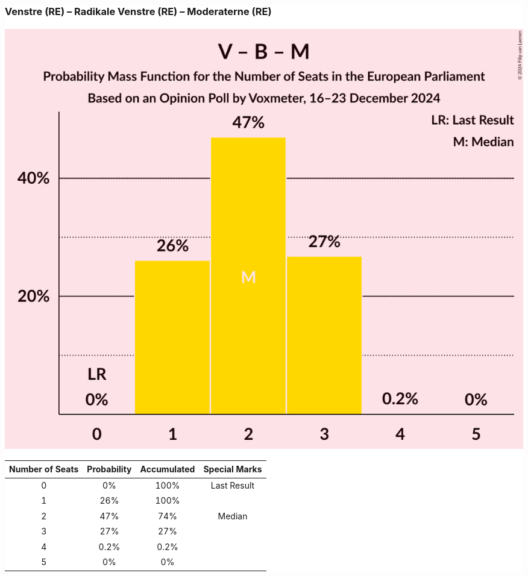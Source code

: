 ### Venstre (RE) – Radikale Venstre (RE) – Moderaterne (RE)

![Graph with seats probability mass function not yet produced](2024-12-23-Voxmeter-coalitions-seats-pmf-v–b–m.png "Seats Probability Mass Function")

| Number of Seats | Probability | Accumulated | Special Marks |
|:---------------:|:-----------:|:-----------:|:-------------:|
| 0 | 0% | 100% | Last Result |
| 1 | 26% | 100% |  |
| 2 | 47% | 74% | Median |
| 3 | 27% | 27% |  |
| 4 | 0.2% | 0.2% |  |
| 5 | 0% | 0% |  |
